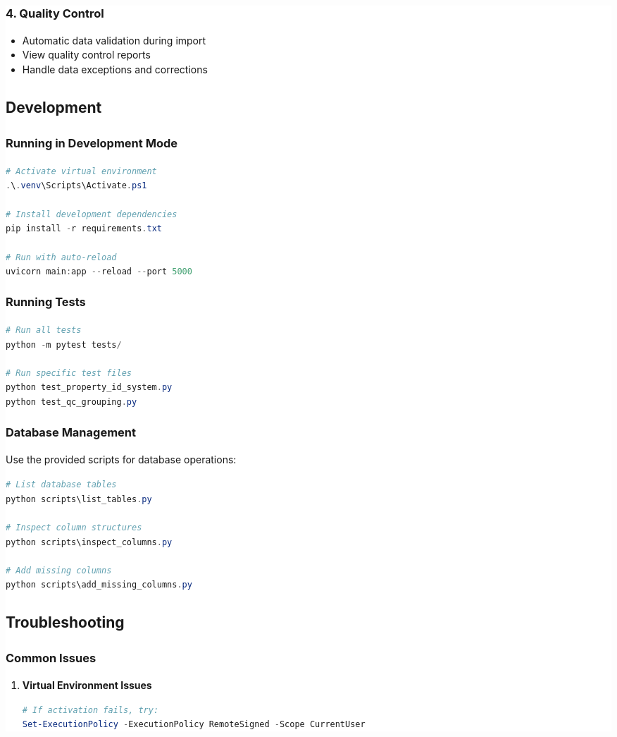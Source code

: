 ### 4. Quality Control
- Automatic data validation during import
- View quality control reports
- Handle data exceptions and corrections

## Development

### Running in Development Mode

```powershell
# Activate virtual environment
.\.venv\Scripts\Activate.ps1

# Install development dependencies
pip install -r requirements.txt

# Run with auto-reload
uvicorn main:app --reload --port 5000
```

### Running Tests

```powershell
# Run all tests
python -m pytest tests/

# Run specific test files
python test_property_id_system.py
python test_qc_grouping.py
```

### Database Management

Use the provided scripts for database operations:

```powershell
# List database tables
python scripts\list_tables.py

# Inspect column structures
python scripts\inspect_columns.py

# Add missing columns
python scripts\add_missing_columns.py
```

## Troubleshooting

### Common Issues

1. **Virtual Environment Issues**
   ```powershell
   # If activation fails, try:
   Set-ExecutionPolicy -ExecutionPolicy RemoteSigned -Scope CurrentUser
   ```

